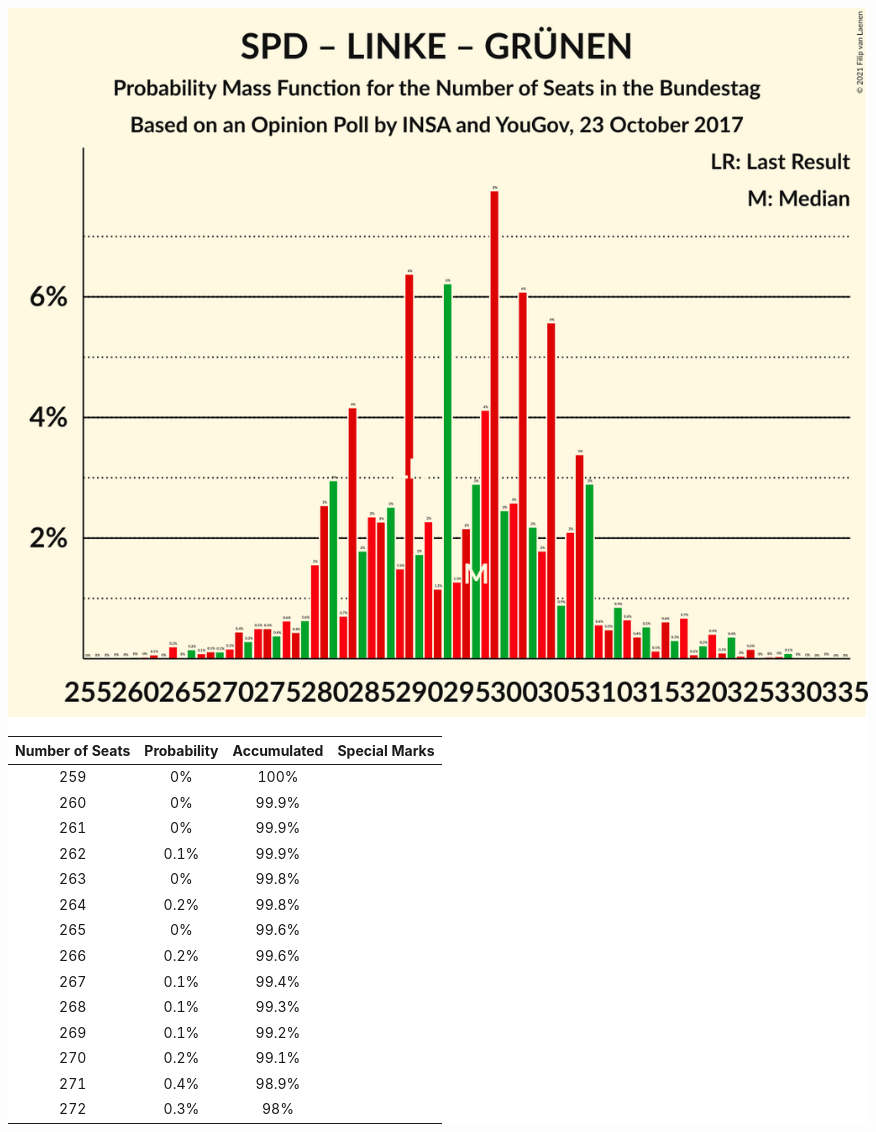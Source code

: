 ![Graph with seats probability mass function not yet produced](2017-10-23-INSAandYouGov-coalitions-seats-pmf-spd–linke–grünen.png "Seats Probability Mass Function")

| Number of Seats | Probability | Accumulated | Special Marks |
|:---------------:|:-----------:|:-----------:|:-------------:|
| 259 | 0% | 100% |  |
| 260 | 0% | 99.9% |  |
| 261 | 0% | 99.9% |  |
| 262 | 0.1% | 99.9% |  |
| 263 | 0% | 99.8% |  |
| 264 | 0.2% | 99.8% |  |
| 265 | 0% | 99.6% |  |
| 266 | 0.2% | 99.6% |  |
| 267 | 0.1% | 99.4% |  |
| 268 | 0.1% | 99.3% |  |
| 269 | 0.1% | 99.2% |  |
| 270 | 0.2% | 99.1% |  |
| 271 | 0.4% | 98.9% |  |
| 272 | 0.3% | 98% |  |